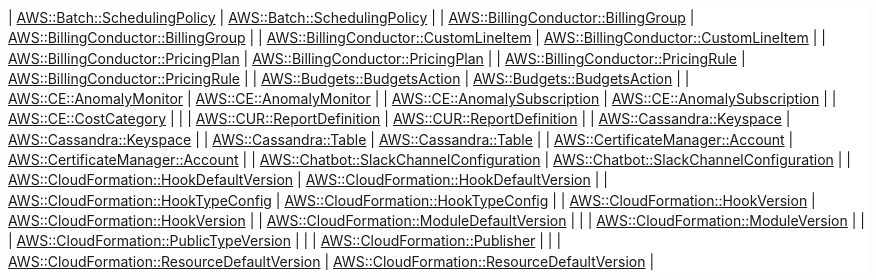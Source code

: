 |   [AWS::Batch::SchedulingPolicy](https://docs.aws.amazon.com/AWSCloudFormation/latest/UserGuide/aws-resource-batch-schedulingpolicy.html)   |   [AWS::Batch::SchedulingPolicy](https://docs.aws.amazon.com/AWSCloudFormation/latest/UserGuide/aws-resource-batch-schedulingpolicy.html)   | 
|   [AWS::BillingConductor::BillingGroup](https://docs.aws.amazon.com/AWSCloudFormation/latest/UserGuide/aws-resource-billingconductor-billinggroup.html)   |   [AWS::BillingConductor::BillingGroup](https://docs.aws.amazon.com/AWSCloudFormation/latest/UserGuide/aws-resource-billingconductor-billinggroup.html)   | 
|   [AWS::BillingConductor::CustomLineItem](https://docs.aws.amazon.com/AWSCloudFormation/latest/UserGuide/aws-resource-billingconductor-customlineitem.html)   |   [AWS::BillingConductor::CustomLineItem](https://docs.aws.amazon.com/AWSCloudFormation/latest/UserGuide/aws-resource-billingconductor-customlineitem.html)   | 
|   [AWS::BillingConductor::PricingPlan](https://docs.aws.amazon.com/AWSCloudFormation/latest/UserGuide/aws-resource-billingconductor-pricingplan.html)   |   [AWS::BillingConductor::PricingPlan](https://docs.aws.amazon.com/AWSCloudFormation/latest/UserGuide/aws-resource-billingconductor-pricingplan.html)   | 
|   [AWS::BillingConductor::PricingRule](https://docs.aws.amazon.com/AWSCloudFormation/latest/UserGuide/aws-resource-billingconductor-pricingrule.html)   |   [AWS::BillingConductor::PricingRule](https://docs.aws.amazon.com/AWSCloudFormation/latest/UserGuide/aws-resource-billingconductor-pricingrule.html)   | 
|   [AWS::Budgets::BudgetsAction](https://docs.aws.amazon.com/AWSCloudFormation/latest/UserGuide/aws-resource-budgets-budgetsaction.html)   |   [AWS::Budgets::BudgetsAction](https://docs.aws.amazon.com/AWSCloudFormation/latest/UserGuide/aws-resource-budgets-budgetsaction.html)   | 
|   [AWS::CE::AnomalyMonitor](https://docs.aws.amazon.com/AWSCloudFormation/latest/UserGuide/aws-resource-ce-anomalymonitor.html)   |   [AWS::CE::AnomalyMonitor](https://docs.aws.amazon.com/AWSCloudFormation/latest/UserGuide/aws-resource-ce-anomalymonitor.html)   | 
|   [AWS::CE::AnomalySubscription](https://docs.aws.amazon.com/AWSCloudFormation/latest/UserGuide/aws-resource-ce-anomalysubscription.html)   |   [AWS::CE::AnomalySubscription](https://docs.aws.amazon.com/AWSCloudFormation/latest/UserGuide/aws-resource-ce-anomalysubscription.html)   | 
|   [AWS::CE::CostCategory](https://docs.aws.amazon.com/AWSCloudFormation/latest/UserGuide/aws-resource-ce-costcategory.html)   |     | 
|   [AWS::CUR::ReportDefinition](https://docs.aws.amazon.com/AWSCloudFormation/latest/UserGuide/aws-resource-cur-reportdefinition.html)   |   [AWS::CUR::ReportDefinition](https://docs.aws.amazon.com/AWSCloudFormation/latest/UserGuide/aws-resource-cur-reportdefinition.html)   | 
|   [AWS::Cassandra::Keyspace](https://docs.aws.amazon.com/AWSCloudFormation/latest/UserGuide/aws-resource-cassandra-keyspace.html)   |   [AWS::Cassandra::Keyspace](https://docs.aws.amazon.com/AWSCloudFormation/latest/UserGuide/aws-resource-cassandra-keyspace.html)   | 
|   [AWS::Cassandra::Table](https://docs.aws.amazon.com/AWSCloudFormation/latest/UserGuide/aws-resource-cassandra-table.html)   |   [AWS::Cassandra::Table](https://docs.aws.amazon.com/AWSCloudFormation/latest/UserGuide/aws-resource-cassandra-table.html)   | 
|   [AWS::CertificateManager::Account](https://docs.aws.amazon.com/AWSCloudFormation/latest/UserGuide/aws-resource-certificatemanager-account.html)   |   [AWS::CertificateManager::Account](https://docs.aws.amazon.com/AWSCloudFormation/latest/UserGuide/aws-resource-certificatemanager-account.html)   | 
|   [AWS::Chatbot::SlackChannelConfiguration](https://docs.aws.amazon.com/AWSCloudFormation/latest/UserGuide/aws-resource-chatbot-slackchannelconfiguration.html)   |   [AWS::Chatbot::SlackChannelConfiguration](https://docs.aws.amazon.com/AWSCloudFormation/latest/UserGuide/aws-resource-chatbot-slackchannelconfiguration.html)   | 
|   [AWS::CloudFormation::HookDefaultVersion](https://docs.aws.amazon.com/AWSCloudFormation/latest/UserGuide/aws-resource-cloudformation-hookdefaultversion.html)   |   [AWS::CloudFormation::HookDefaultVersion](https://docs.aws.amazon.com/AWSCloudFormation/latest/UserGuide/aws-resource-cloudformation-hookdefaultversion.html)   | 
|   [AWS::CloudFormation::HookTypeConfig](https://docs.aws.amazon.com/AWSCloudFormation/latest/UserGuide/aws-resource-cloudformation-hooktypeconfig.html)   |   [AWS::CloudFormation::HookTypeConfig](https://docs.aws.amazon.com/AWSCloudFormation/latest/UserGuide/aws-resource-cloudformation-hooktypeconfig.html)   | 
|   [AWS::CloudFormation::HookVersion](https://docs.aws.amazon.com/AWSCloudFormation/latest/UserGuide/aws-resource-cloudformation-hookversion.html)   |   [AWS::CloudFormation::HookVersion](https://docs.aws.amazon.com/AWSCloudFormation/latest/UserGuide/aws-resource-cloudformation-hookversion.html)   | 
|   [AWS::CloudFormation::ModuleDefaultVersion](https://docs.aws.amazon.com/AWSCloudFormation/latest/UserGuide/aws-resource-cloudformation-moduledefaultversion.html)   |     | 
|   [AWS::CloudFormation::ModuleVersion](https://docs.aws.amazon.com/AWSCloudFormation/latest/UserGuide/aws-resource-cloudformation-moduleversion.html)   |     | 
|   [AWS::CloudFormation::PublicTypeVersion](https://docs.aws.amazon.com/AWSCloudFormation/latest/UserGuide/aws-resource-cloudformation-publictypeversion.html)   |     | 
|   [AWS::CloudFormation::Publisher](https://docs.aws.amazon.com/AWSCloudFormation/latest/UserGuide/aws-resource-cloudformation-publisher.html)   |     | 
|   [AWS::CloudFormation::ResourceDefaultVersion](https://docs.aws.amazon.com/AWSCloudFormation/latest/UserGuide/aws-resource-cloudformation-resourcedefaultversion.html)   |   [AWS::CloudFormation::ResourceDefaultVersion](https://docs.aws.amazon.com/AWSCloudFormation/latest/UserGuide/aws-resource-cloudformation-resourcedefaultversion.html)   | 